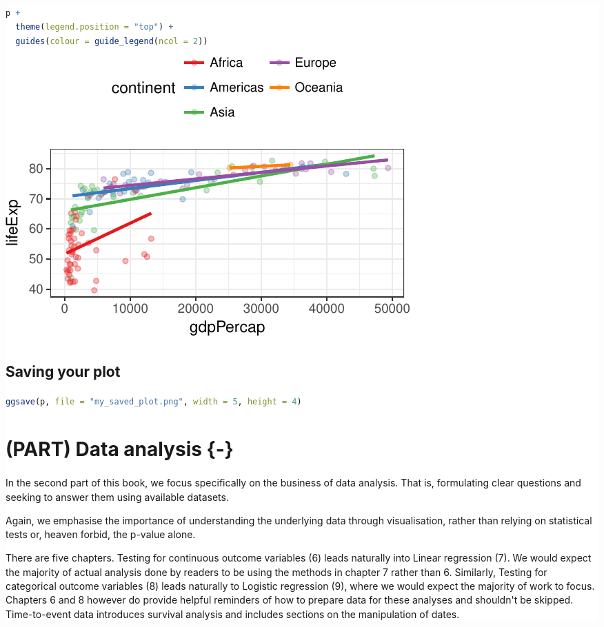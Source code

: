 


```r
p +
  theme(legend.position = "top") +
  guides(colour = guide_legend(ncol = 2))
```

![](05_fine_tuning_plots_files/figure-latex/unnamed-chunk-22-1.pdf) 


## Saving your plot



```r
ggsave(p, file = "my_saved_plot.png", width = 5, height = 4)
```






# (PART) Data analysis {-}



In the second part of this book, we focus specifically on the business of data analysis.
That is, formulating clear questions and seeking to answer them using available datasets. 

Again, we emphasise the importance of understanding the underlying data through visualisation, rather than relying on statistical tests or, heaven forbid, the p-value alone. 

There are five chapters. 
Testing for continuous outcome variables (6) leads naturally into Linear regression (7). 
We would expect the majority of actual analysis done by readers to be using the methods in chapter 7 rather than 6. 
Similarly, Testing for categorical outcome variables (8) leads naturally to Logistic regression (9), where we would expect the majority of work to focus. 
Chapters 6 and 8 however do provide helpful reminders of how to prepare data for these analyses and shouldn't be skipped.
Time-to-event data introduces survival analysis and includes sections on the manipulation of dates. 
